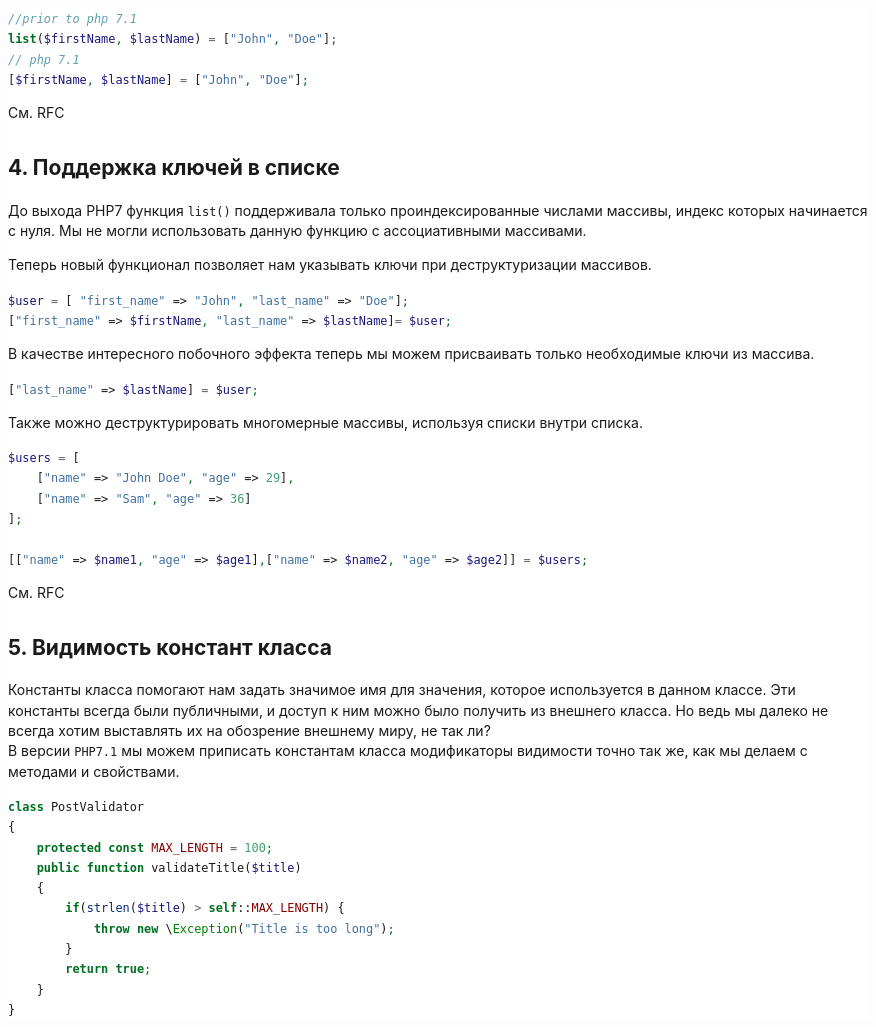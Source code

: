 ```php
//prior to php 7.1
list($firstName, $lastName) = ["John", "Doe"];
// php 7.1
[$firstName, $lastName] = ["John", "Doe"];
```

См. RFC

## 4. Поддержка ключей в списке

До выхода PHP7 функция `list()` поддерживала только проиндексированные числами массивы, индекс которых начинается с нуля. Мы не могли использовать данную функцию с ассоциативными массивами.

Теперь новый функционал позволяет нам указывать ключи при деструктуризации массивов.  

```php
$user = [ "first_name" => "John", "last_name" => "Doe"];
["first_name" => $firstName, "last_name" => $lastName]= $user;
```

В качестве интересного побочного эффекта теперь мы можем присваивать только необходимые ключи из массива.  

```php
["last_name" => $lastName] = $user;
```

Также можно деструктурировать многомерные массивы, используя списки внутри списка.

```php
$users = [
    ["name" => "John Doe", "age" => 29],
    ["name" => "Sam", "age" => 36]
];

[["name" => $name1, "age" => $age1],["name" => $name2, "age" => $age2]] = $users;
```

См. RFC

## 5. Видимость констант класса

Константы класса помогают нам задать значимое имя для значения, которое используется в данном классе. Эти константы всегда были публичными, и доступ к ним можно было получить из внешнего класса. Но ведь мы далеко не всегда хотим выставлять их на обозрение внешнему миру, не так ли?  
В версии `PHP7.1` мы можем приписать константам класса модификаторы видимости точно так же, как мы делаем с методами и свойствами.

```php
class PostValidator
{
    protected const MAX_LENGTH = 100;
    public function validateTitle($title)
    {
        if(strlen($title) > self::MAX_LENGTH) {
            throw new \Exception("Title is too long");
        }
        return true;
    }  
}
```
